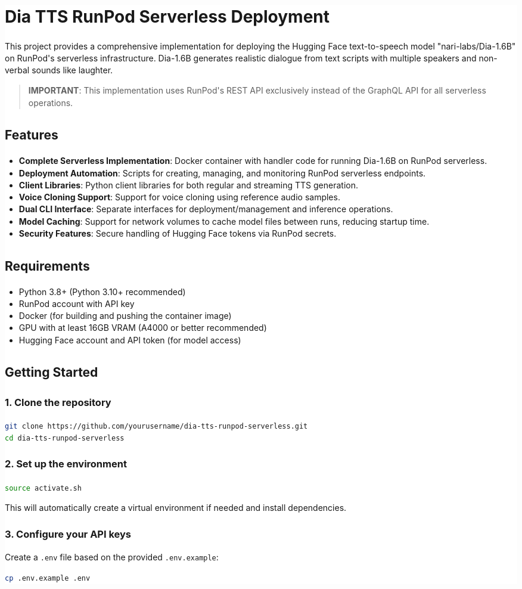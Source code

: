 # Dia TTS RunPod Serverless Deployment

This project provides a comprehensive implementation for deploying the Hugging Face text-to-speech model "nari-labs/Dia-1.6B" on RunPod's serverless infrastructure. Dia-1.6B generates realistic dialogue from text scripts with multiple speakers and non-verbal sounds like laughter.

> **IMPORTANT**: This implementation uses RunPod's REST API exclusively instead of the GraphQL API for all serverless operations.

## Features

- **Complete Serverless Implementation**: Docker container with handler code for running Dia-1.6B on RunPod serverless.
- **Deployment Automation**: Scripts for creating, managing, and monitoring RunPod serverless endpoints.
- **Client Libraries**: Python client libraries for both regular and streaming TTS generation.
- **Voice Cloning Support**: Support for voice cloning using reference audio samples.
- **Dual CLI Interface**: Separate interfaces for deployment/management and inference operations.
- **Model Caching**: Support for network volumes to cache model files between runs, reducing startup time.
- **Security Features**: Secure handling of Hugging Face tokens via RunPod secrets.

## Requirements

- Python 3.8+ (Python 3.10+ recommended)
- RunPod account with API key
- Docker (for building and pushing the container image)
- GPU with at least 16GB VRAM (A4000 or better recommended)
- Hugging Face account and API token (for model access)

## Getting Started

### 1. Clone the repository

```bash
git clone https://github.com/yourusername/dia-tts-runpod-serverless.git
cd dia-tts-runpod-serverless
```

### 2. Set up the environment

```bash
source activate.sh
```

This will automatically create a virtual environment if needed and install dependencies.

### 3. Configure your API keys

Create a `.env` file based on the provided `.env.example`:

```bash
cp .env.example .env
```
